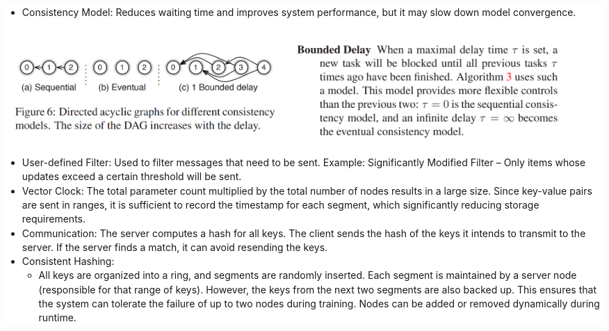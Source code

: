 - Consistency Model: Reduces waiting time and improves system performance, but it may slow down model convergence.

<img src="../assets/post/2025-01-01-DistributedMachineLearning/ps3.png" width="400" alt="Scaling Distributed Machine Learning with the Parameter Server">

<img src="../assets/post/2025-01-01-DistributedMachineLearning/ps4.png" width="400" alt="Scaling Distributed Machine Learning with the Parameter Server">

- User-defined Filter: Used to filter messages that need to be sent. Example: Significantly Modified Filter – Only items whose updates exceed a certain threshold will be sent.
- Vector Clock: The total parameter count multiplied by the total number of nodes results in a large size. Since key-value pairs are sent in ranges, it is sufficient to record the timestamp for each segment, which significantly reducing storage requirements.
- Communication: The server computes a hash for all keys. The client sends the hash of the keys it intends to transmit to the server. If the server finds a match, it can avoid resending the keys.
- Consistent Hashing:
  - All keys are organized into a ring, and segments are randomly inserted. Each segment is maintained by a server node (responsible for that range of keys). However, the keys from the next two segments are also backed up. This ensures that the system can tolerate the failure of up to two nodes during training. Nodes can be added or removed dynamically during runtime.
